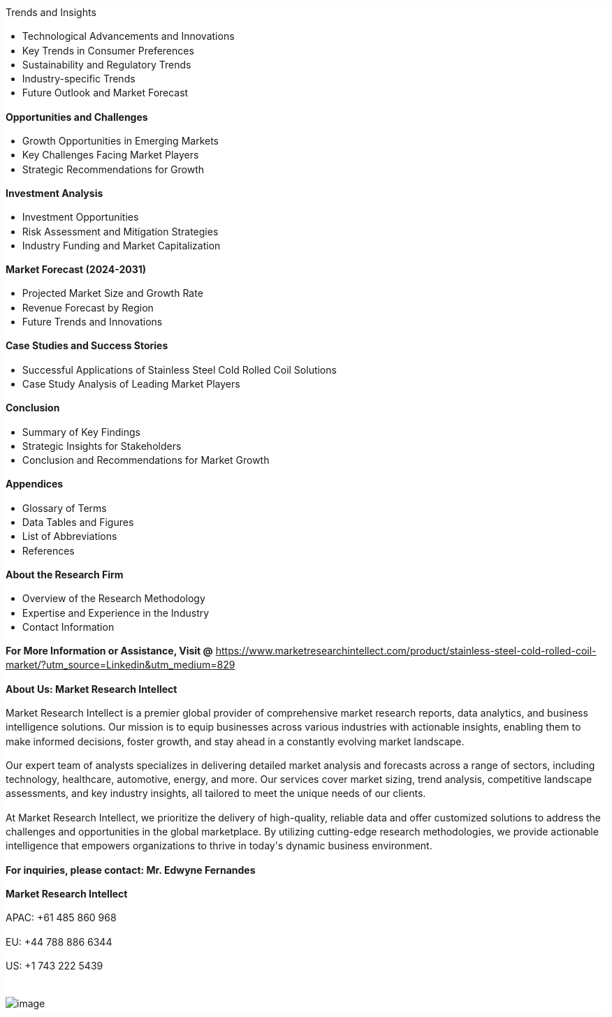 Trends and Insights</strong></p><ul><li>Technological Advancements and Innovations</li><li>Key Trends in Consumer Preferences</li><li>Sustainability and Regulatory Trends</li><li>Industry-specific Trends</li><li>Future Outlook and Market Forecast</li></ul><p><strong>Opportunities and Challenges</strong></p><ul><li>Growth Opportunities in Emerging Markets</li><li>Key Challenges Facing Market Players</li><li>Strategic Recommendations for Growth</li></ul><p><strong>Investment Analysis</strong></p><ul><li>Investment Opportunities</li><li>Risk Assessment and Mitigation Strategies</li><li>Industry Funding and Market Capitalization</li></ul><p><strong>Market Forecast (2024-2031)</strong></p><ul><li>Projected Market Size and Growth Rate</li><li>Revenue Forecast by Region</li><li>Future Trends and Innovations</li></ul><p><strong>Case Studies and Success Stories</strong></p><ul><li>Successful Applications of Stainless Steel Cold Rolled Coil Solutions</li><li>Case Study Analysis of Leading Market Players</li></ul><p><strong>Conclusion</strong></p><ul><li>Summary of Key Findings</li><li>Strategic Insights for Stakeholders</li><li>Conclusion and Recommendations for Market Growth</li></ul><p><strong>Appendices</strong></p><ul><li>Glossary of Terms</li><li>Data Tables and Figures</li><li>List of Abbreviations</li><li>References</li></ul><p><strong>About the Research Firm</strong></p><ul><li>Overview of the Research Methodology</li><li>Expertise and Experience in the Industry</li><li>Contact Information</li></ul></div><div class="article-main__content" data-test-id="publishing-text-block"><p><span class="font-[700]"><strong>For More Information or Assistance, Visit @</strong>&nbsp;<a href="https://www.marketresearchintellect.com/product/stainless-steel-cold-rolled-coil-market/?utm_source=Linkedin&utm_medium=829">https://www.marketresearchintellect.com/product/stainless-steel-cold-rolled-coil-market/?utm_source=Linkedin&utm_medium=829</a></span></p><p><strong>About Us: Market Research Intellect</strong></p><p>Market Research Intellect is a premier global provider of comprehensive market research reports, data analytics, and business intelligence solutions. Our mission is to equip businesses across various industries with actionable insights, enabling them to make informed decisions, foster growth, and stay ahead in a constantly evolving market landscape.</p><p>Our expert team of analysts specializes in delivering detailed market analysis and forecasts across a range of sectors, including technology, healthcare, automotive, energy, and more. Our services cover market sizing, trend analysis, competitive landscape assessments, and key industry insights, all tailored to meet the unique needs of our clients.</p><p>At Market Research Intellect, we prioritize the delivery of high-quality, reliable data and offer customized solutions to address the challenges and opportunities in the global marketplace. By utilizing cutting-edge research methodologies, we provide actionable intelligence that empowers organizations to thrive in today's dynamic business environment.</p><p><strong>For inquiries, please contact: Mr. Edwyne Fernandes</strong></p><p><strong>Market Research Intellect</strong></p><p>APAC: +61 485 860 968</p><p>EU: +44 788 886 6344</p><p>US: +1 743 222 5439</p></div><div class="article-main__content" data-test-id="publishing-text-block">&nbsp;</div>
![image](https://github.com/user-attachments/assets/88a1a3da-1198-4475-bce9-82eaf67e1e02)

